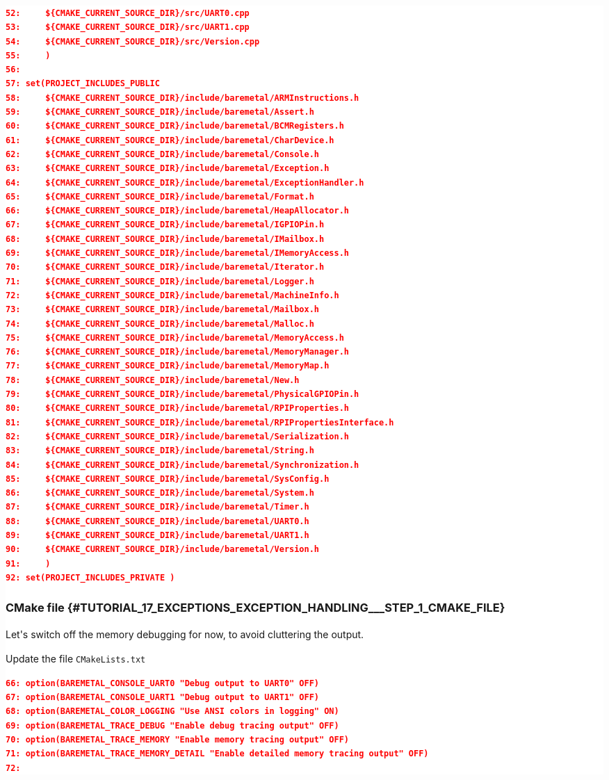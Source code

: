 ```cmake
52:     ${CMAKE_CURRENT_SOURCE_DIR}/src/UART0.cpp
53:     ${CMAKE_CURRENT_SOURCE_DIR}/src/UART1.cpp
54:     ${CMAKE_CURRENT_SOURCE_DIR}/src/Version.cpp
55:     )
56: 
57: set(PROJECT_INCLUDES_PUBLIC
58:     ${CMAKE_CURRENT_SOURCE_DIR}/include/baremetal/ARMInstructions.h
59:     ${CMAKE_CURRENT_SOURCE_DIR}/include/baremetal/Assert.h
60:     ${CMAKE_CURRENT_SOURCE_DIR}/include/baremetal/BCMRegisters.h
61:     ${CMAKE_CURRENT_SOURCE_DIR}/include/baremetal/CharDevice.h
62:     ${CMAKE_CURRENT_SOURCE_DIR}/include/baremetal/Console.h
63:     ${CMAKE_CURRENT_SOURCE_DIR}/include/baremetal/Exception.h
64:     ${CMAKE_CURRENT_SOURCE_DIR}/include/baremetal/ExceptionHandler.h
65:     ${CMAKE_CURRENT_SOURCE_DIR}/include/baremetal/Format.h
66:     ${CMAKE_CURRENT_SOURCE_DIR}/include/baremetal/HeapAllocator.h
67:     ${CMAKE_CURRENT_SOURCE_DIR}/include/baremetal/IGPIOPin.h
68:     ${CMAKE_CURRENT_SOURCE_DIR}/include/baremetal/IMailbox.h
69:     ${CMAKE_CURRENT_SOURCE_DIR}/include/baremetal/IMemoryAccess.h
70:     ${CMAKE_CURRENT_SOURCE_DIR}/include/baremetal/Iterator.h
71:     ${CMAKE_CURRENT_SOURCE_DIR}/include/baremetal/Logger.h
72:     ${CMAKE_CURRENT_SOURCE_DIR}/include/baremetal/MachineInfo.h
73:     ${CMAKE_CURRENT_SOURCE_DIR}/include/baremetal/Mailbox.h
74:     ${CMAKE_CURRENT_SOURCE_DIR}/include/baremetal/Malloc.h
75:     ${CMAKE_CURRENT_SOURCE_DIR}/include/baremetal/MemoryAccess.h
76:     ${CMAKE_CURRENT_SOURCE_DIR}/include/baremetal/MemoryManager.h
77:     ${CMAKE_CURRENT_SOURCE_DIR}/include/baremetal/MemoryMap.h
78:     ${CMAKE_CURRENT_SOURCE_DIR}/include/baremetal/New.h
79:     ${CMAKE_CURRENT_SOURCE_DIR}/include/baremetal/PhysicalGPIOPin.h
80:     ${CMAKE_CURRENT_SOURCE_DIR}/include/baremetal/RPIProperties.h
81:     ${CMAKE_CURRENT_SOURCE_DIR}/include/baremetal/RPIPropertiesInterface.h
82:     ${CMAKE_CURRENT_SOURCE_DIR}/include/baremetal/Serialization.h
83:     ${CMAKE_CURRENT_SOURCE_DIR}/include/baremetal/String.h
84:     ${CMAKE_CURRENT_SOURCE_DIR}/include/baremetal/Synchronization.h
85:     ${CMAKE_CURRENT_SOURCE_DIR}/include/baremetal/SysConfig.h
86:     ${CMAKE_CURRENT_SOURCE_DIR}/include/baremetal/System.h
87:     ${CMAKE_CURRENT_SOURCE_DIR}/include/baremetal/Timer.h
88:     ${CMAKE_CURRENT_SOURCE_DIR}/include/baremetal/UART0.h
89:     ${CMAKE_CURRENT_SOURCE_DIR}/include/baremetal/UART1.h
90:     ${CMAKE_CURRENT_SOURCE_DIR}/include/baremetal/Version.h
91:     )
92: set(PROJECT_INCLUDES_PRIVATE )
```

### CMake file {#TUTORIAL_17_EXCEPTIONS_EXCEPTION_HANDLING___STEP_1_CMAKE_FILE}

Let's switch off the memory debugging for now, to avoid cluttering the output.

Update the file `CMakeLists.txt`
```cmake
66: option(BAREMETAL_CONSOLE_UART0 "Debug output to UART0" OFF)
67: option(BAREMETAL_CONSOLE_UART1 "Debug output to UART1" OFF)
68: option(BAREMETAL_COLOR_LOGGING "Use ANSI colors in logging" ON)
69: option(BAREMETAL_TRACE_DEBUG "Enable debug tracing output" OFF)
70: option(BAREMETAL_TRACE_MEMORY "Enable memory tracing output" OFF)
71: option(BAREMETAL_TRACE_MEMORY_DETAIL "Enable detailed memory tracing output" OFF)
72: 
```
